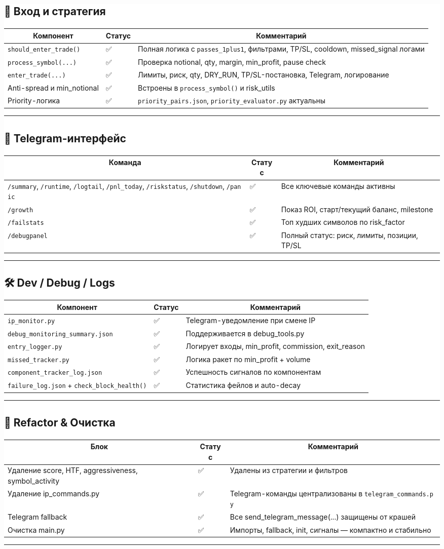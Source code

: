 ## 🧠 Вход и стратегия

| Компонент                  | Статус | Комментарий                                                                       |
| -------------------------- | ------ | --------------------------------------------------------------------------------- |
| `should_enter_trade()`     | ✅     | Полная логика с `passes_1plus1`, фильтрами, TP/SL, cooldown, missed_signal логами |
| `process_symbol(...)`      | ✅     | Проверка notional, qty, margin, min_profit, pause check                           |
| `enter_trade(...)`         | ✅     | Лимиты, риск, qty, DRY_RUN, TP/SL-постановка, Telegram, логирование               |
| Anti-spread и min_notional | ✅     | Встроены в `process_symbol()` и risk_utils                                        |
| Priority-логика            | ✅     | `priority_pairs.json`, `priority_evaluator.py` актуальны                          |

---

## 💬 Telegram-интерфейс

| Команда                                                                                | Статус | Комментарий                                 |
| -------------------------------------------------------------------------------------- | ------ | ------------------------------------------- |
| `/summary`, `/runtime`, `/logtail`, `/pnl_today`, `/riskstatus`, `/shutdown`, `/panic` | ✅     | Все ключевые команды активны                |
| `/growth`                                                                              | ✅     | Показ ROI, старт/текущий баланс, milestone  |
| `/failstats`                                                                           | ✅     | Топ худших символов по risk_factor          |
| `/debugpanel`                                                                          | ✅     | Полный статус: риск, лимиты, позиции, TP/SL |

---

## 🛠 Dev / Debug / Logs

| Компонент                                   | Статус | Комментарий                                         |
| ------------------------------------------- | ------ | --------------------------------------------------- |
| `ip_monitor.py`                             | ✅     | Telegram-уведомление при смене IP                   |
| `debug_monitoring_summary.json`             | ✅     | Поддерживается в debug_tools.py                     |
| `entry_logger.py`                           | ✅     | Логирует входы, min_profit, commission, exit_reason |
| `missed_tracker.py`                         | ✅     | Логика ракет по min_profit + volume                 |
| `component_tracker_log.json`                | ✅     | Успешность сигналов по компонентам                  |
| `failure_log.json` + `check_block_health()` | ✅     | Статистика фейлов и auto-decay                      |

---

## 🧹 Refactor & Очистка

| Блок                                                 | Статус | Комментарий                                              |
| ---------------------------------------------------- | ------ | -------------------------------------------------------- |
| Удаление score, HTF, aggressiveness, symbol_activity | ✅     | Удалены из стратегии и фильтров                          |
| Удаление ip_commands.py                              | ✅     | Telegram-команды централизованы в `telegram_commands.py` |
| Telegram fallback                                    | ✅     | Все send_telegram_message(...) защищены от крашей        |
| Очистка main.py                                      | ✅     | Импорты, fallback, init, сигналы — компактно и стабильно |

---
